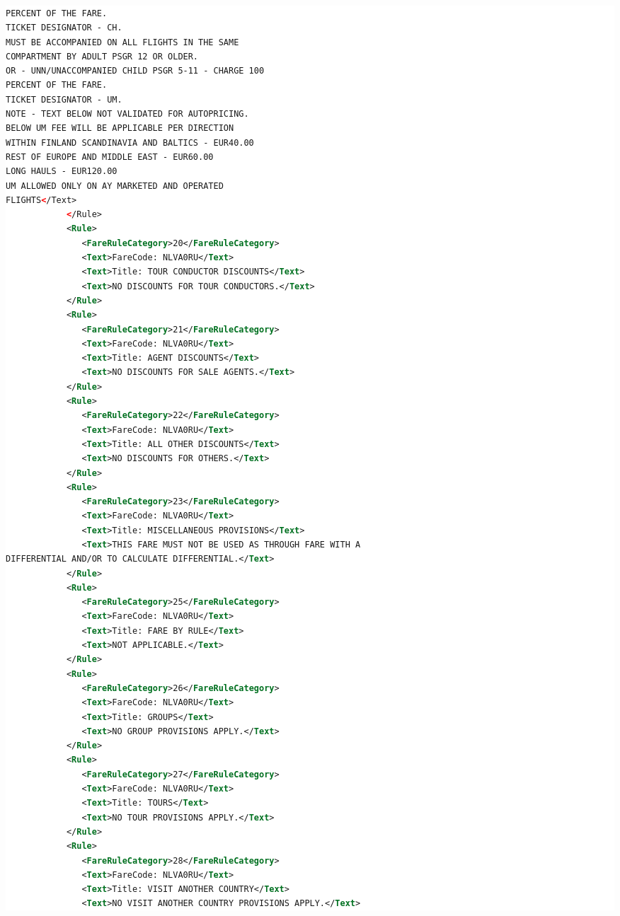```xml
PERCENT OF THE FARE.
TICKET DESIGNATOR - CH.
MUST BE ACCOMPANIED ON ALL FLIGHTS IN THE SAME
COMPARTMENT BY ADULT PSGR 12 OR OLDER.
OR - UNN/UNACCOMPANIED CHILD PSGR 5-11 - CHARGE 100
PERCENT OF THE FARE.
TICKET DESIGNATOR - UM.
NOTE - TEXT BELOW NOT VALIDATED FOR AUTOPRICING.
BELOW UM FEE WILL BE APPLICABLE PER DIRECTION
WITHIN FINLAND SCANDINAVIA AND BALTICS - EUR40.00
REST OF EUROPE AND MIDDLE EAST - EUR60.00
LONG HAULS - EUR120.00
UM ALLOWED ONLY ON AY MARKETED AND OPERATED
FLIGHTS</Text>
            </Rule>
            <Rule>
               <FareRuleCategory>20</FareRuleCategory>
               <Text>FareCode: NLVA0RU</Text>
               <Text>Title: TOUR CONDUCTOR DISCOUNTS</Text>
               <Text>NO DISCOUNTS FOR TOUR CONDUCTORS.</Text>
            </Rule>
            <Rule>
               <FareRuleCategory>21</FareRuleCategory>
               <Text>FareCode: NLVA0RU</Text>
               <Text>Title: AGENT DISCOUNTS</Text>
               <Text>NO DISCOUNTS FOR SALE AGENTS.</Text>
            </Rule>
            <Rule>
               <FareRuleCategory>22</FareRuleCategory>
               <Text>FareCode: NLVA0RU</Text>
               <Text>Title: ALL OTHER DISCOUNTS</Text>
               <Text>NO DISCOUNTS FOR OTHERS.</Text>
            </Rule>
            <Rule>
               <FareRuleCategory>23</FareRuleCategory>
               <Text>FareCode: NLVA0RU</Text>
               <Text>Title: MISCELLANEOUS PROVISIONS</Text>
               <Text>THIS FARE MUST NOT BE USED AS THROUGH FARE WITH A
DIFFERENTIAL AND/OR TO CALCULATE DIFFERENTIAL.</Text>
            </Rule>
            <Rule>
               <FareRuleCategory>25</FareRuleCategory>
               <Text>FareCode: NLVA0RU</Text>
               <Text>Title: FARE BY RULE</Text>
               <Text>NOT APPLICABLE.</Text>
            </Rule>
            <Rule>
               <FareRuleCategory>26</FareRuleCategory>
               <Text>FareCode: NLVA0RU</Text>
               <Text>Title: GROUPS</Text>
               <Text>NO GROUP PROVISIONS APPLY.</Text>
            </Rule>
            <Rule>
               <FareRuleCategory>27</FareRuleCategory>
               <Text>FareCode: NLVA0RU</Text>
               <Text>Title: TOURS</Text>
               <Text>NO TOUR PROVISIONS APPLY.</Text>
            </Rule>
            <Rule>
               <FareRuleCategory>28</FareRuleCategory>
               <Text>FareCode: NLVA0RU</Text>
               <Text>Title: VISIT ANOTHER COUNTRY</Text>
               <Text>NO VISIT ANOTHER COUNTRY PROVISIONS APPLY.</Text>
```